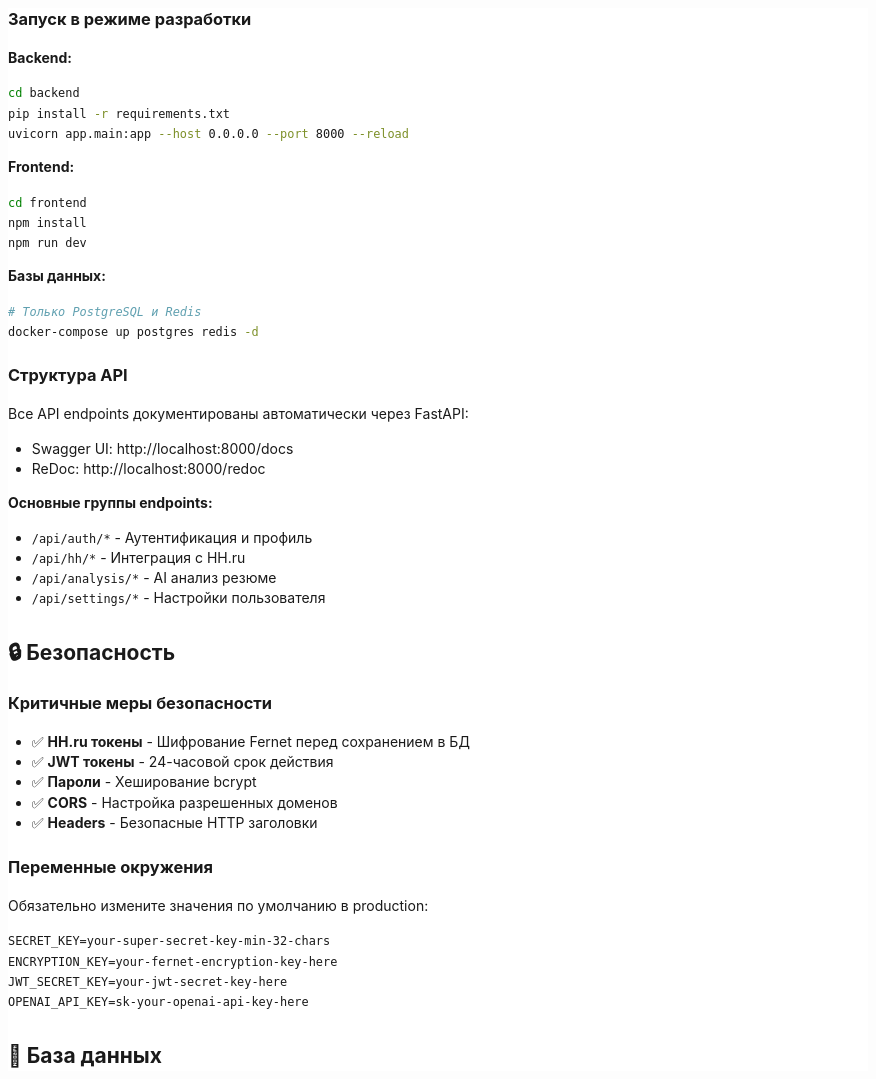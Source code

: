 ### Запуск в режиме разработки

**Backend:**
```bash
cd backend
pip install -r requirements.txt
uvicorn app.main:app --host 0.0.0.0 --port 8000 --reload
```

**Frontend:**
```bash
cd frontend
npm install
npm run dev
```

**Базы данных:**
```bash
# Только PostgreSQL и Redis
docker-compose up postgres redis -d
```

### Структура API

Все API endpoints документированы автоматически через FastAPI:
- Swagger UI: http://localhost:8000/docs
- ReDoc: http://localhost:8000/redoc

**Основные группы endpoints:**
- `/api/auth/*` - Аутентификация и профиль
- `/api/hh/*` - Интеграция с HH.ru
- `/api/analysis/*` - AI анализ резюме
- `/api/settings/*` - Настройки пользователя

## 🔒 Безопасность

### Критичные меры безопасности
- ✅ **HH.ru токены** - Шифрование Fernet перед сохранением в БД
- ✅ **JWT токены** - 24-часовой срок действия
- ✅ **Пароли** - Хеширование bcrypt
- ✅ **CORS** - Настройка разрешенных доменов
- ✅ **Headers** - Безопасные HTTP заголовки

### Переменные окружения
Обязательно измените значения по умолчанию в production:
```env
SECRET_KEY=your-super-secret-key-min-32-chars
ENCRYPTION_KEY=your-fernet-encryption-key-here
JWT_SECRET_KEY=your-jwt-secret-key-here
OPENAI_API_KEY=sk-your-openai-api-key-here
```

## 💾 База данных
